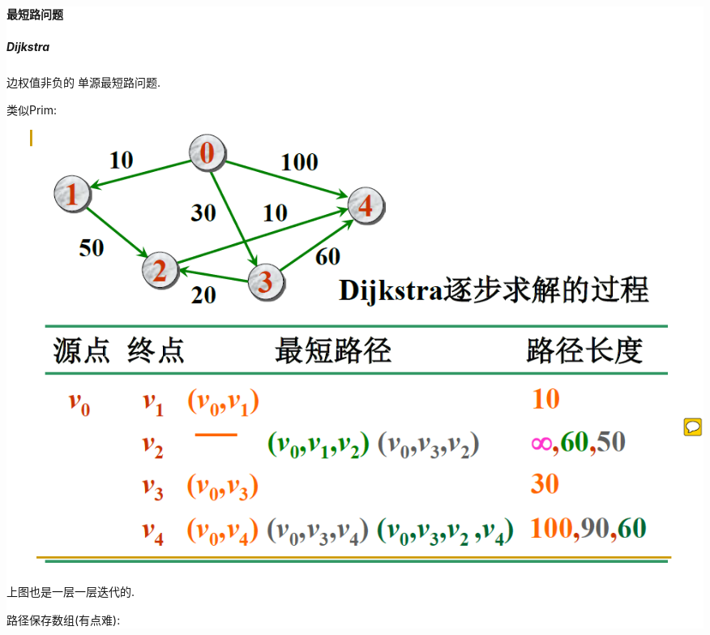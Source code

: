 

#### 最短路问题

##### Dijkstra

边权值非负的 单源最短路问题.

类似Prim:

![image-20200613185849695](assets/image-20200613185849695.png)

上图也是一层一层迭代的.

路径保存数组(有点难):
